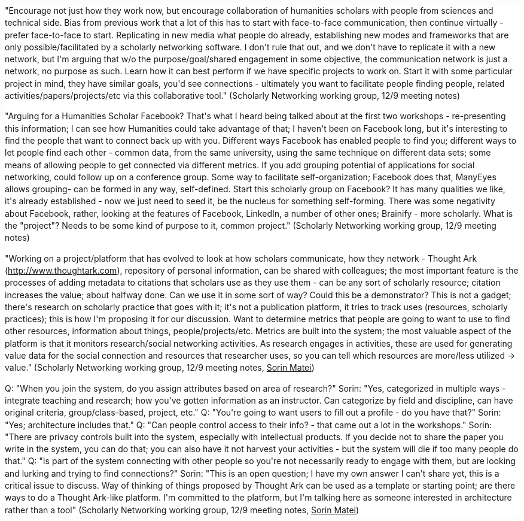 <p>"Encourage not just how they work now, but encourage collaboration of humanities scholars with people from sciences and technical side. Bias from previous work that a lot of this has to start with face-to-face communication, then continue virtually - prefer face-to-face to start. Replicating in new media what people do already, establishing new modes and frameworks that are only possible/facilitated by a scholarly networking software. I don't rule that out, and we don't have to replicate it with a new network, but I'm arguing that w/o the purpose/goal/shared engagement in some objective, the communication network is just a network, no purpose as such. Learn how it can best perform if we have specific projects to work on. Start it with some particular project in mind, they have similar goals, you'd see connections - ultimately you want to facilitate people finding people, related activities/papers/projects/etc via this collaborative tool." (Scholarly Networking working group, 12/9 meeting notes)</p>
<p>"Arguing for a Humanities Scholar Facebook? That's what I heard being talked about at the first two workshops - re-presenting this information; I can see how Humanities could take advantage of that; I haven't been on Facebook long, but it's interesting to find the people that want to connect back up with you. Different ways Facebook has enabled people to find you; different ways to let people find each other - common data, from the same university, using the same technique on different data sets; some means of allowing people to get connected via different metrics. If you add grouping potential of applications for social networking, could follow up on a conference group. Some way to facilitate self-organization; Facebook does that, ManyEyes allows grouping- can be formed in any way, self-defined. Start this scholarly group on Facebook? It has many qualities we like, it's already established - now we just need to seed it, be the nucleus for something self-forming. There was some negativity about Facebook, rather, looking at the features of Facebook, LinkedIn, a number of other ones; Brainify - more scholarly. What is the "project"? Needs to be some kind of purpose to it, common project." (Scholarly Networking working group, 12/9 meeting notes)</p>
<p>"Working on a project/platform that has evolved to look at how scholars communicate, how they network - Thought Ark (<a href="http://www.thoughtark.com" title="http://www.thoughtark.com">http://www.thoughtark.com</a>), repository of personal information, can be shared with colleagues; the most important feature is the processes of adding metadata to citations that scholars use as they use them - can be any sort of scholarly resource; citation increases the value; about halfway done. Can we use it in some sort of way? Could this be a demonstrator? This is not a gadget; there's research on scholarly practice that goes with it; it's not a publication platform, it tries to track uses (resources, scholarly practices); this is how I'm proposing it for our discussion. Want to determine metrics that people are going to want to use to find other resources, information about things, people/projects/etc. Metrics are built into the system; the most valuable aspect of the platform is that it monitors research/social networking activities. As research engages in activities, these are used for generating value data for the social connection and resources that researcher uses, so you can tell which resources are more/less utilized -> value." (Scholarly Networking working group, 12/9 meeting notes, <a href="http://www.matei.org/">Sorin Matei</a>)</p>
<p>Q: "When you join the system, do you assign attributes based on area of research?" Sorin: "Yes, categorized in multiple ways - integrate teaching and research; how you've gotten information as an instructor. Can categorize by field and discipline, can have original criteria, group/class-based, project, etc." Q: "You're going to want users to fill out a profile - do you have that?" Sorin: "Yes; architecture includes that." Q: "Can people control access to their info? - that came out a lot in the workshops." Sorin: "There are privacy controls built into the system, especially with intellectual products. If you decide not to share the paper you write in the system, you can do that; you can also have it not harvest your activities - but the system will die if too many people do that." Q: "Is part of the system connecting with other people so you're not necessarily ready to engage with them, but are looking and lurking and trying to find connections?" Sorin: "This is an open question; I have my own answer I can't share yet, this is a critical issue to discuss. Way of thinking of things proposed by Thought Ark can be used as a template or starting point; are there ways to do a Thought Ark-like platform. I'm committed to the platform, but I'm talking here as someone interested in architecture rather than a tool" (Scholarly Networking working group, 12/9 meeting notes, <a href="http://www.matei.org/">Sorin Matei</a>)</p>